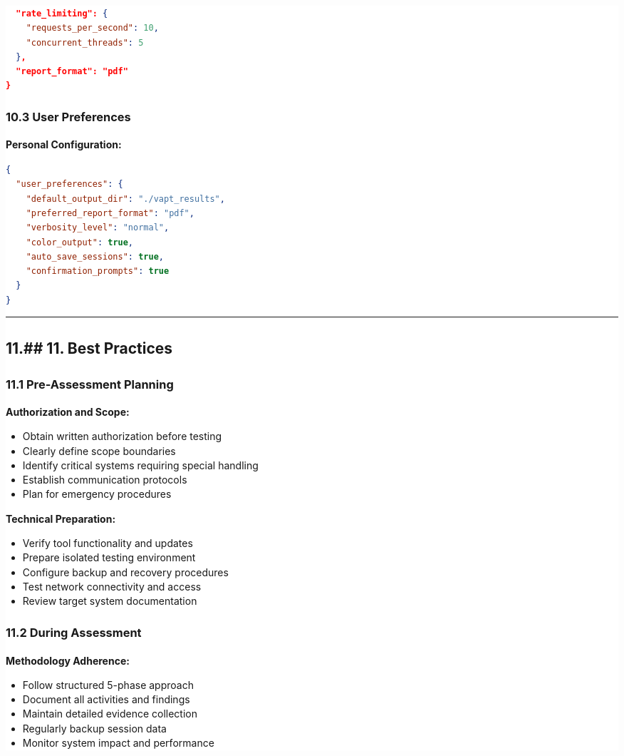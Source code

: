 ```json
  "rate_limiting": {
    "requests_per_second": 10,
    "concurrent_threads": 5
  },
  "report_format": "pdf"
}
```

### 10.3 User Preferences

**Personal Configuration:**
```json
{
  "user_preferences": {
    "default_output_dir": "./vapt_results",
    "preferred_report_format": "pdf",
    "verbosity_level": "normal",
    "color_output": true,
    "auto_save_sessions": true,
    "confirmation_prompts": true
  }
}
```

---

## 11.## 11.  Best Practices

### 11.1 Pre-Assessment Planning

**Authorization and Scope:**
- Obtain written authorization before testing
- Clearly define scope boundaries
- Identify critical systems requiring special handling
- Establish communication protocols
- Plan for emergency procedures

**Technical Preparation:**
- Verify tool functionality and updates
- Prepare isolated testing environment
- Configure backup and recovery procedures
- Test network connectivity and access
- Review target system documentation

### 11.2 During Assessment

**Methodology Adherence:**
- Follow structured 5-phase approach
- Document all activities and findings
- Maintain detailed evidence collection
- Regularly backup session data
- Monitor system impact and performance
